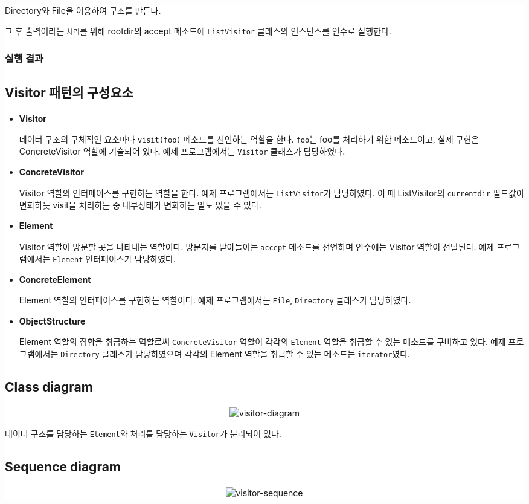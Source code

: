 Directory와 File을 이용하여 구조를 만든다.

그 후 출력이라는 `처리`를 위해 rootdir의 accept 메소드에 `ListVisitor` 클래스의 인스턴스를 인수로 실행한다.

### 실행 결과

<iframe src="https://codesandbox.io/embed/runtime-mountain-zhyrt?expanddevtools=1&fontsize=14&hidenavigation=1&theme=dark"
     style="width:100%; height:500px; border:0; border-radius: 4px; overflow:hidden;"
     title="runtime-mountain-zhyrt"
     allow="accelerometer; ambient-light-sensor; camera; encrypted-media; geolocation; gyroscope; hid; microphone; midi; payment; usb; vr; xr-spatial-tracking"
     sandbox="allow-forms allow-modals allow-popups allow-presentation allow-same-origin allow-scripts"
   ></iframe>

## Visitor 패턴의 구성요소

-   **Visitor**

    데이터 구조의 구체적인 요소마다 `visit(foo)` 메소드를 선언하는 역할을 한다. `foo`는 foo를 처리하기 위한 메소드이고, 실제 구현은 ConcreteVisitor 역할에 기술되어 있다. 예제 프로그램에서는 `Visitor` 클래스가 담당하였다.

-   **ConcreteVisitor**

    Visitor 역할의 인터페이스를 구현하는 역할을 한다. 예제 프로그램에서는 `ListVisitor`가 담당하였다. 이 때 ListVisitor의 `currentdir` 필드값이 변화하듯 visit을 처리하는 중 내부상태가 변화하는 일도 있을 수 있다.

-   **Element**

    Visitor 역할이 방문할 곳을 나타내는 역할이다. 방문자를 받아들이는 `accept` 메소드를 선언하며 인수에는 Visitor 역할이 전달된다. 예제 프로그램에서는 `Element` 인터페이스가 담당하였다.

-   **ConcreteElement**

    Element 역할의 인터페이스를 구현하는 역할이다. 예제 프로그램에서는 `File`, `Directory` 클래스가 담당하였다.

-   **ObjectStructure**

    Element 역할의 집합을 취급하는 역할로써 `ConcreteVisitor` 역할이 각각의 `Element` 역할을 취급할 수 있는 메소드를 구비하고 있다. 예제 프로그램에서는 `Directory` 클래스가 담당하였으며 각각의 Element 역할을 취급할 수 있는 메소드는 `iterator`였다.

## Class diagram

<div align="center">

![visitor-diagram](https://user-images.githubusercontent.com/26461307/134809802-96f3bfdd-34e9-4d07-80f2-e0796c0f4195.png)

</div>

데이터 구조를 담당하는 `Element`와 처리를 담당하는 `Visitor`가 분리되어 있다.

## Sequence diagram

<div align="center">

![visitor-sequence](https://user-images.githubusercontent.com/26461307/134809801-223d1536-daa6-4620-93fd-950cd09605b1.png)
